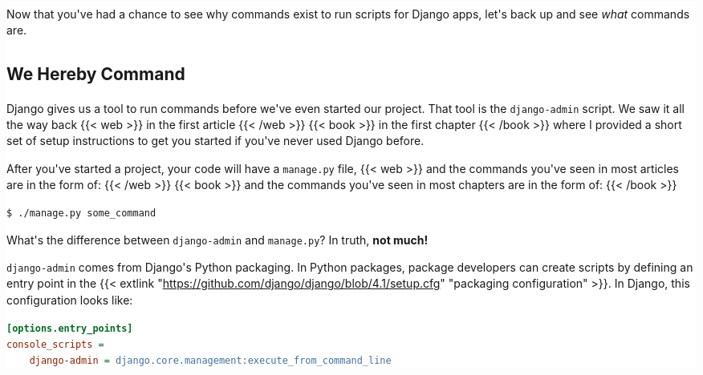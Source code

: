 Now that you've had a chance to see why commands exist
to run scripts
for Django apps,
let's back up and see *what* commands are.

## We Hereby Command

Django gives us a tool to run commands
before we've even started our project.
That tool is the `django-admin` script.
We saw it all the way back
{{< web >}}
in the first article
{{< /web >}}
{{< book >}}
in the first chapter
{{< /book >}}
where I provided a short set
of setup instructions
to get you started
if you've never used Django before.

After you've started a project,
your code will have a `manage.py` file,
{{< web >}}
and the commands you've seen in most articles are in the form of:
{{< /web >}}
{{< book >}}
and the commands you've seen in most chapters are in the form of:
{{< /book >}}

```bash
$ ./manage.py some_command
```

What's the difference
between `django-admin` and `manage.py`?
In truth, **not much!**

`django-admin` comes from Django's Python packaging.
In Python packages,
package developers can create scripts
by defining an entry point
in the {{< extlink "https://github.com/django/django/blob/4.1/setup.cfg" "packaging configuration" >}}.
In Django,
this configuration looks like:

```ini
[options.entry_points]
console_scripts =
    django-admin = django.core.management:execute_from_command_line
```
